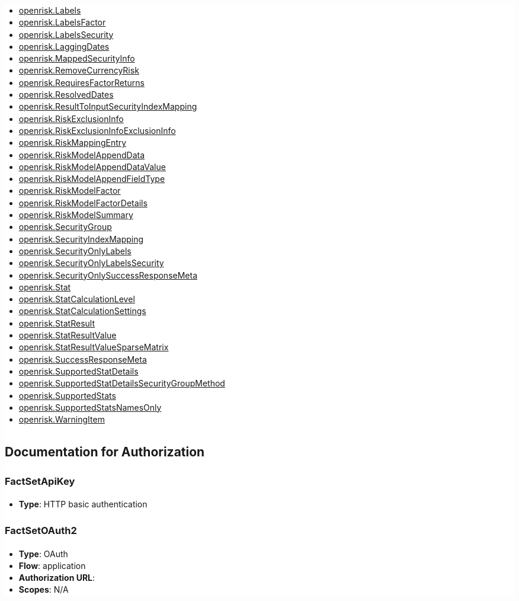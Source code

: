  - [openrisk.Labels](docs/Labels.md)
 - [openrisk.LabelsFactor](docs/LabelsFactor.md)
 - [openrisk.LabelsSecurity](docs/LabelsSecurity.md)
 - [openrisk.LaggingDates](docs/LaggingDates.md)
 - [openrisk.MappedSecurityInfo](docs/MappedSecurityInfo.md)
 - [openrisk.RemoveCurrencyRisk](docs/RemoveCurrencyRisk.md)
 - [openrisk.RequiresFactorReturns](docs/RequiresFactorReturns.md)
 - [openrisk.ResolvedDates](docs/ResolvedDates.md)
 - [openrisk.ResultToInputSecurityIndexMapping](docs/ResultToInputSecurityIndexMapping.md)
 - [openrisk.RiskExclusionInfo](docs/RiskExclusionInfo.md)
 - [openrisk.RiskExclusionInfoExclusionInfo](docs/RiskExclusionInfoExclusionInfo.md)
 - [openrisk.RiskMappingEntry](docs/RiskMappingEntry.md)
 - [openrisk.RiskModelAppendData](docs/RiskModelAppendData.md)
 - [openrisk.RiskModelAppendDataValue](docs/RiskModelAppendDataValue.md)
 - [openrisk.RiskModelAppendFieldType](docs/RiskModelAppendFieldType.md)
 - [openrisk.RiskModelFactor](docs/RiskModelFactor.md)
 - [openrisk.RiskModelFactorDetails](docs/RiskModelFactorDetails.md)
 - [openrisk.RiskModelSummary](docs/RiskModelSummary.md)
 - [openrisk.SecurityGroup](docs/SecurityGroup.md)
 - [openrisk.SecurityIndexMapping](docs/SecurityIndexMapping.md)
 - [openrisk.SecurityOnlyLabels](docs/SecurityOnlyLabels.md)
 - [openrisk.SecurityOnlyLabelsSecurity](docs/SecurityOnlyLabelsSecurity.md)
 - [openrisk.SecurityOnlySuccessResponseMeta](docs/SecurityOnlySuccessResponseMeta.md)
 - [openrisk.Stat](docs/Stat.md)
 - [openrisk.StatCalculationLevel](docs/StatCalculationLevel.md)
 - [openrisk.StatCalculationSettings](docs/StatCalculationSettings.md)
 - [openrisk.StatResult](docs/StatResult.md)
 - [openrisk.StatResultValue](docs/StatResultValue.md)
 - [openrisk.StatResultValueSparseMatrix](docs/StatResultValueSparseMatrix.md)
 - [openrisk.SuccessResponseMeta](docs/SuccessResponseMeta.md)
 - [openrisk.SupportedStatDetails](docs/SupportedStatDetails.md)
 - [openrisk.SupportedStatDetailsSecurityGroupMethod](docs/SupportedStatDetailsSecurityGroupMethod.md)
 - [openrisk.SupportedStats](docs/SupportedStats.md)
 - [openrisk.SupportedStatsNamesOnly](docs/SupportedStatsNamesOnly.md)
 - [openrisk.WarningItem](docs/WarningItem.md)


## Documentation for Authorization



### FactSetApiKey

- **Type**: HTTP basic authentication



### FactSetOAuth2


- **Type**: OAuth
- **Flow**: application
- **Authorization URL**: 
- **Scopes**: N/A
